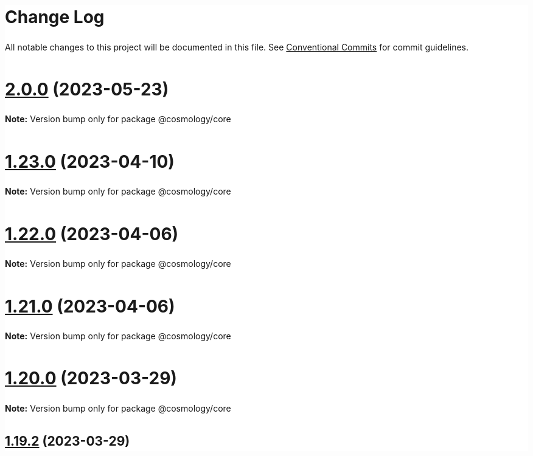 # Change Log

All notable changes to this project will be documented in this file.
See [Conventional Commits](https://conventionalcommits.org) for commit guidelines.

# [2.0.0](https://github.com/cosmology-tech/cosmology/compare/@cosmology/core@1.23.0...@cosmology/core@2.0.0) (2023-05-23)

**Note:** Version bump only for package @cosmology/core





# [1.23.0](https://github.com/cosmology-tech/cosmology/compare/@cosmology/core@1.22.0...@cosmology/core@1.23.0) (2023-04-10)

**Note:** Version bump only for package @cosmology/core





# [1.22.0](https://github.com/cosmology-tech/cosmology/compare/@cosmology/core@1.21.0...@cosmology/core@1.22.0) (2023-04-06)

**Note:** Version bump only for package @cosmology/core





# [1.21.0](https://github.com/cosmology-tech/cosmology/compare/@cosmology/core@1.20.0...@cosmology/core@1.21.0) (2023-04-06)

**Note:** Version bump only for package @cosmology/core





# [1.20.0](https://github.com/cosmology-tech/cosmology/compare/@cosmology/core@1.19.2...@cosmology/core@1.20.0) (2023-03-29)

**Note:** Version bump only for package @cosmology/core





## [1.19.2](https://github.com/cosmology-tech/cosmology/compare/@cosmology/core@1.19.1...@cosmology/core@1.19.2) (2023-03-29)
